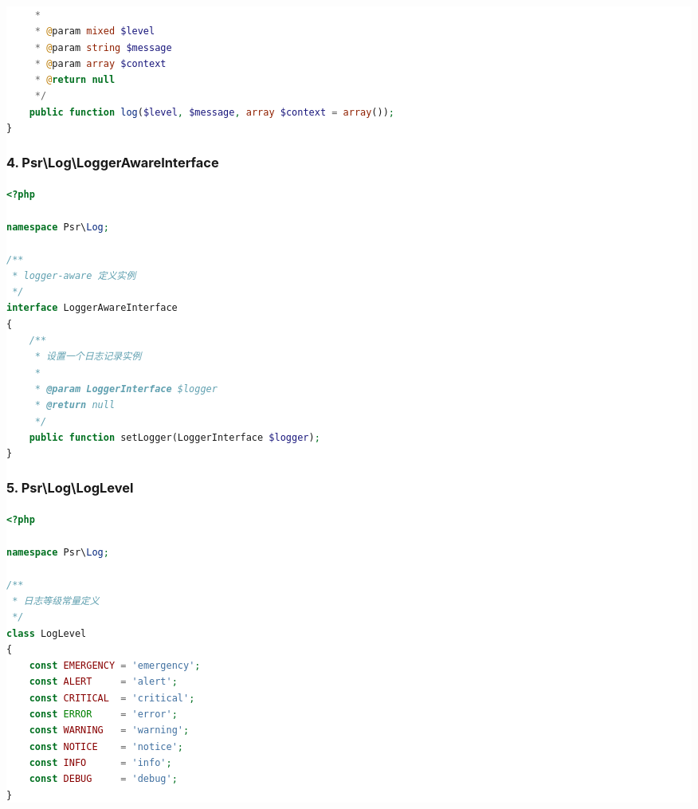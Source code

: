```php
     *
     * @param mixed $level
     * @param string $message
     * @param array $context
     * @return null
     */
    public function log($level, $message, array $context = array());
}
```

### 4. Psr\Log\LoggerAwareInterface

```php
<?php

namespace Psr\Log;

/**
 * logger-aware 定义实例
 */
interface LoggerAwareInterface
{
    /**
     * 设置一个日志记录实例
     *
     * @param LoggerInterface $logger
     * @return null
     */
    public function setLogger(LoggerInterface $logger);
}
```


### 5. Psr\Log\LogLevel
```php
<?php

namespace Psr\Log;

/**
 * 日志等级常量定义
 */
class LogLevel
{
    const EMERGENCY = 'emergency';
    const ALERT     = 'alert';
    const CRITICAL  = 'critical';
    const ERROR     = 'error';
    const WARNING   = 'warning';
    const NOTICE    = 'notice';
    const INFO      = 'info';
    const DEBUG     = 'debug';
}
```